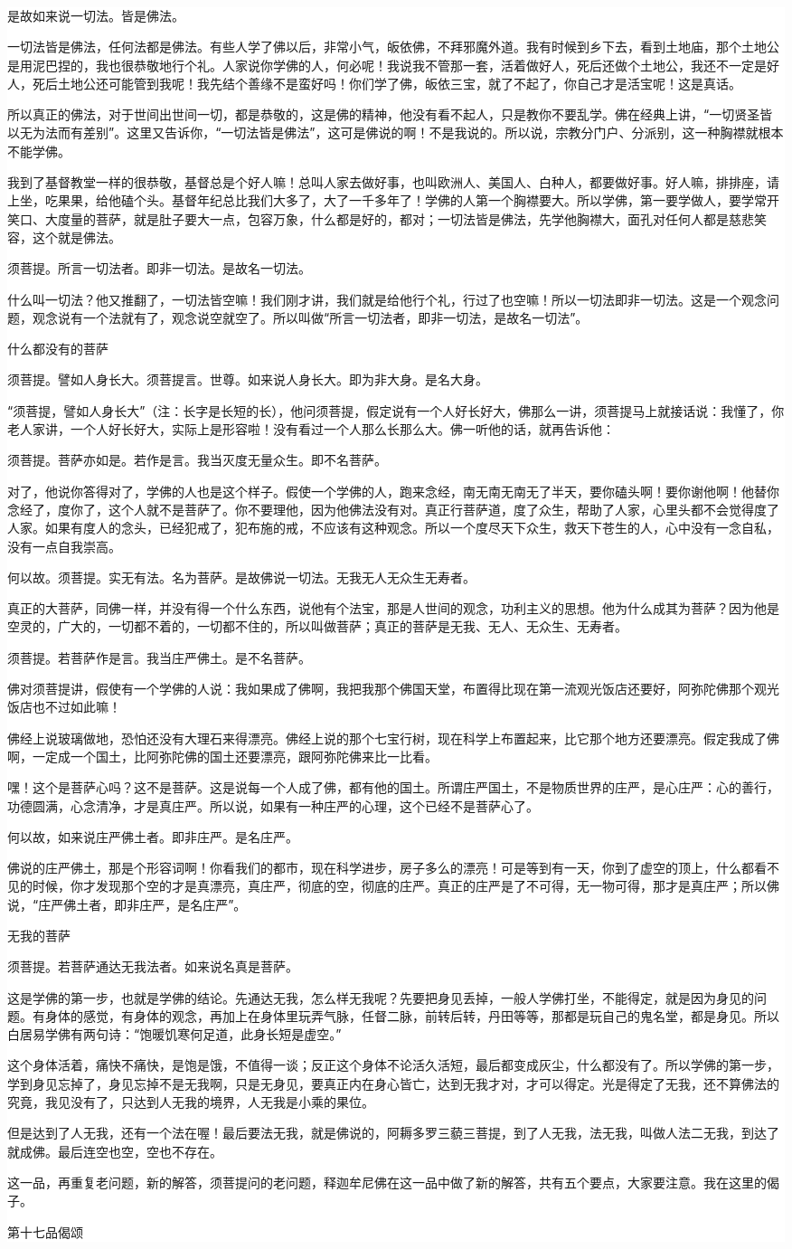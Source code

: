 是故如来说一切法。皆是佛法。

一切法皆是佛法，任何法都是佛法。有些人学了佛以后，非常小气，皈依佛，不拜邪魔外道。我有时候到乡下去，看到土地庙，那个土地公是用泥巴捏的，我也很恭敬地行个礼。人家说你学佛的人，何必呢！我说我不管那一套，活着做好人，死后还做个土地公，我还不一定是好人，死后土地公还可能管到我呢！我先结个善缘不是蛮好吗！你们学了佛，皈依三宝，就了不起了，你自己才是活宝呢！这是真话。

所以真正的佛法，对于世间出世间一切，都是恭敬的，这是佛的精神，他没有看不起人，只是教你不要乱学。佛在经典上讲，“一切贤圣皆以无为法而有差别”。这里又告诉你，“一切法皆是佛法”，这可是佛说的啊！不是我说的。所以说，宗教分门户、分派别，这一种胸襟就根本不能学佛。

我到了基督教堂一样的很恭敬，基督总是个好人嘛！总叫人家去做好事，也叫欧洲人、美国人、白种人，都要做好事。好人嘛，排排座，请上坐，吃果果，给他磕个头。基督年纪总比我们大多了，大了一千多年了！学佛的人第一个胸襟要大。所以学佛，第一要学做人，要学常开笑口、大度量的菩萨，就是肚子要大一点，包容万象，什么都是好的，都对；一切法皆是佛法，先学他胸襟大，面孔对任何人都是慈悲笑容，这个就是佛法。

须菩提。所言一切法者。即非一切法。是故名一切法。

什么叫一切法？他又推翻了，一切法皆空嘛！我们刚才讲，我们就是给他行个礼，行过了也空嘛！所以一切法即非一切法。这是一个观念问题，观念说有一个法就有了，观念说空就空了。所以叫做“所言一切法者，即非一切法，是故名一切法”。

什么都没有的菩萨

须菩提。譬如人身长大。须菩提言。世尊。如来说人身长大。即为非大身。是名大身。

“须菩提，譬如人身长大”（注：长字是长短的长），他问须菩提，假定说有一个人好长好大，佛那么一讲，须菩提马上就接话说：我懂了，你老人家讲，一个人好长好大，实际上是形容啦！没有看过一个人那么长那么大。佛一听他的话，就再告诉他：

须菩提。菩萨亦如是。若作是言。我当灭度无量众生。即不名菩萨。

对了，他说你答得对了，学佛的人也是这个样子。假使一个学佛的人，跑来念经，南无南无南无了半天，要你磕头啊！要你谢他啊！他替你念经了，度你了，这个人就不是菩萨了。你不要理他，因为他佛法没有对。真正行菩萨道，度了众生，帮助了人家，心里头都不会觉得度了人家。如果有度人的念头，已经犯戒了，犯布施的戒，不应该有这种观念。所以一个度尽天下众生，救天下苍生的人，心中没有一念自私，没有一点自我崇高。

何以故。须菩提。实无有法。名为菩萨。是故佛说一切法。无我无人无众生无寿者。

真正的大菩萨，同佛一样，并没有得一个什么东西，说他有个法宝，那是人世间的观念，功利主义的思想。他为什么成其为菩萨？因为他是空灵的，广大的，一切都不着的，一切都不住的，所以叫做菩萨；真正的菩萨是无我、无人、无众生、无寿者。

须菩提。若菩萨作是言。我当庄严佛土。是不名菩萨。

佛对须菩提讲，假使有一个学佛的人说：我如果成了佛啊，我把我那个佛国天堂，布置得比现在第一流观光饭店还要好，阿弥陀佛那个观光饭店也不过如此嘛！

佛经上说玻璃做地，恐怕还没有大理石来得漂亮。佛经上说的那个七宝行树，现在科学上布置起来，比它那个地方还要漂亮。假定我成了佛啊，一定成一个国土，比阿弥陀佛的国土还要漂亮，跟阿弥陀佛来比一比看。

嘿！这个是菩萨心吗？这不是菩萨。这是说每一个人成了佛，都有他的国土。所谓庄严国土，不是物质世界的庄严，是心庄严：心的善行，功德圆满，心念清净，才是真庄严。所以说，如果有一种庄严的心理，这个已经不是菩萨心了。

何以故，如来说庄严佛土者。即非庄严。是名庄严。

佛说的庄严佛土，那是个形容词啊！你看我们的都市，现在科学进步，房子多么的漂亮！可是等到有一天，你到了虚空的顶上，什么都看不见的时候，你才发现那个空的才是真漂亮，真庄严，彻底的空，彻底的庄严。真正的庄严是了不可得，无一物可得，那才是真庄严；所以佛说，“庄严佛土者，即非庄严，是名庄严”。

无我的菩萨

须菩提。若菩萨通达无我法者。如来说名真是菩萨。

这是学佛的第一步，也就是学佛的结论。先通达无我，怎么样无我呢？先要把身见丢掉，一般人学佛打坐，不能得定，就是因为身见的问题。有身体的感觉，有身体的观念，再加上在身体里玩弄气脉，任督二脉，前转后转，丹田等等，那都是玩自己的鬼名堂，都是身见。所以白居易学佛有两句诗：“饱暖饥寒何足道，此身长短是虚空。”

这个身体活着，痛快不痛快，是饱是饿，不值得一谈；反正这个身体不论活久活短，最后都变成灰尘，什么都没有了。所以学佛的第一步，学到身见忘掉了，身见忘掉不是无我啊，只是无身见，要真正内在身心皆亡，达到无我才对，才可以得定。光是得定了无我，还不算佛法的究竟，我见没有了，只达到人无我的境界，人无我是小乘的果位。

但是达到了人无我，还有一个法在喔！最后要法无我，就是佛说的，阿耨多罗三藐三菩提，到了人无我，法无我，叫做人法二无我，到达了就成佛。最后连空也空，空也不存在。

这一品，再重复老问题，新的解答，须菩提问的老问题，释迦牟尼佛在这一品中做了新的解答，共有五个要点，大家要注意。我在这里的偈子。

第十七品偈颂
